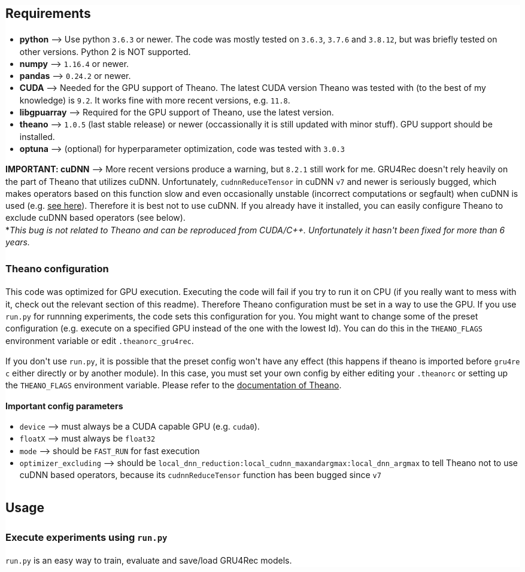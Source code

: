 
## Requirements

- **python** --> Use python `3.6.3` or newer. The code was mostly tested on `3.6.3`, `3.7.6` and `3.8.12`, but was briefly tested on other versions. Python 2 is NOT supported.
- **numpy** --> `1.16.4` or newer.
- **pandas** --> `0.24.2` or newer.
- **CUDA** --> Needed for the GPU support of Theano. The latest CUDA version Theano was tested with (to the best of my knowledge) is `9.2`. It works fine with more recent versions, e.g. `11.8`.
- **libgpuarray** --> Required for the GPU support of Theano, use the latest version.
- **theano** --> `1.0.5` (last stable release) or newer (occassionally it is still updated with minor stuff). GPU support should be installed.
- **optuna** --> (optional) for hyperparameter optimization, code was tested with `3.0.3`

**IMPORTANT: cuDNN** --> More recent versions produce a warning, but `8.2.1` still work for me. GRU4Rec doesn't rely heavily on the part of Theano that utilizes cuDNN. Unfortunately, `cudnnReduceTensor` in cuDNN `v7` and newer is seriously bugged, which makes operators based on this function slow and even occasionally unstable (incorrect computations or segfault) when cuDNN is used (e.g. [see here](https://github.com/Theano/Theano/issues/6432)). Therefore it is best not to use cuDNN. If you already have it installed, you can easily configure Theano to exclude cuDNN based operators (see below).  
**This bug is not related to Theano and can be reproduced from CUDA/C++. Unfortunately it hasn't been fixed for more than 6 years.*

### Theano configuration

This code was optimized for GPU execution. Executing the code will fail if you try to run it on CPU (if you really want to mess with it, check out the relevant section of this readme). Therefore Theano configuration must be set in a way to use the GPU. If you use `run.py` for runnning experiments, the code sets this configuration for you. You might want to change some of the preset configuration (e.g. execute on a specified GPU instead of the one with the lowest Id). You can do this in the `THEANO_FLAGS` environment variable or edit `.theanorc_gru4rec`.

If you don't use `run.py`, it is possible that the preset config won't have any effect (this happens if theano is imported before `gru4rec` either directly or by another module). In this case, you must set your own config by either editing your `.theanorc` or setting up the `THEANO_FLAGS` environment variable. Please refer to the [documentation of Theano](http://deeplearning.net/software/theano/library/config.html).

**Important config parameters**
- `device` --> must always be a CUDA capable GPU (e.g. `cuda0`).
- `floatX` --> must always be `float32`
- `mode` --> should be `FAST_RUN` for fast execution
- `optimizer_excluding` --> should be `local_dnn_reduction:local_cudnn_maxandargmax:local_dnn_argmax` to tell Theano not to use cuDNN based operators, because its `cudnnReduceTensor` function has been bugged since `v7`

## Usage

### Execute experiments using `run.py`
`run.py` is an easy way to train, evaluate and save/load GRU4Rec models.
